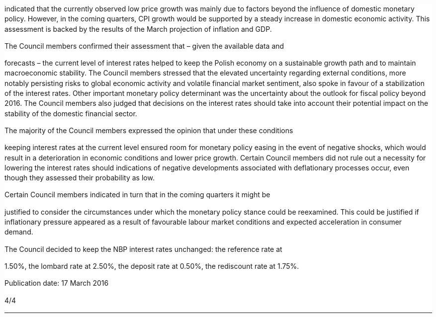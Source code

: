 indicated that the currently observed low price growth was mainly due to factors beyond
the influence of domestic monetary policy. However, in the coming quarters, CPI growth
would be supported by a steady increase in domestic economic activity. This assessment is
backed by the results of the March projection of inflation and GDP.

The Council members confirmed their assessment that – given the available data and

forecasts – the current level of interest rates helped to keep the Polish economy on a
sustainable growth path and to maintain macroeconomic stability. The Council members
stressed that the elevated uncertainty regarding external conditions, more notably
persisting risks to global economic activity and volatile financial market sentiment, also
spoke in favour of a stabilization of the interest rates. Other important monetary policy
determinant was the uncertainty about the outlook for fiscal policy beyond 2016. The
Council members also judged that decisions on the interest rates should take into account
their potential impact on the stability of the domestic financial sector.

The majority of the Council members expressed the opinion that under these conditions

keeping interest rates at the current level ensured room for monetary policy easing in the
event of negative shocks, which would result in a deterioration in economic conditions and
lower price growth. Certain Council members did not rule out a necessity for lowering the
interest rates should indications of negative developments associated with deflationary
processes occur, even though they assessed their probability as low.

Certain Council members indicated in turn that in the coming quarters it might be

justified to consider the circumstances under which the monetary policy stance could be reexamined. This could be justified if inflationary pressure appeared as a result of favourable
labour market conditions and expected acceleration in consumer demand.

The Council decided to keep the NBP interest rates unchanged: the reference rate at

1.50%, the lombard rate at 2.50%, the deposit rate at 0.50%, the rediscount rate at 1.75%.

Publication date: 17 March 2016

4/4


-----

